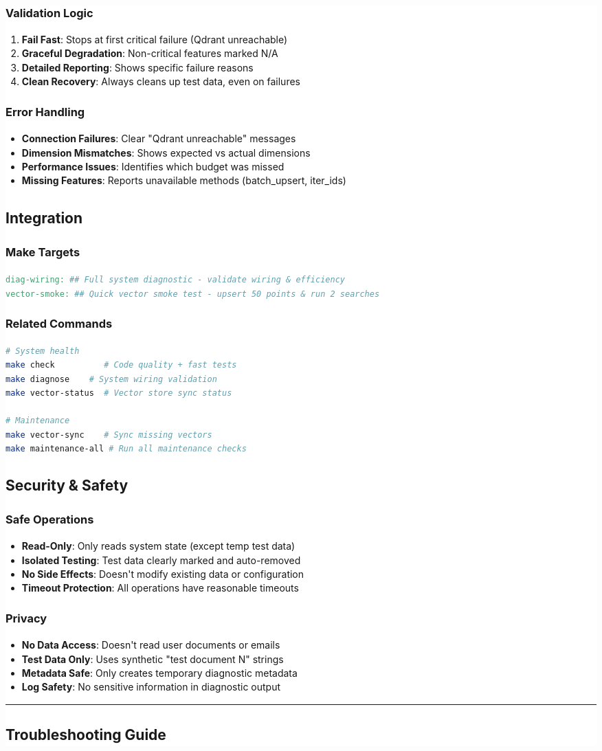 ### Validation Logic
1. **Fail Fast**: Stops at first critical failure (Qdrant unreachable)
2. **Graceful Degradation**: Non-critical features marked N/A
3. **Detailed Reporting**: Shows specific failure reasons
4. **Clean Recovery**: Always cleans up test data, even on failures

### Error Handling
- **Connection Failures**: Clear "Qdrant unreachable" messages
- **Dimension Mismatches**: Shows expected vs actual dimensions
- **Performance Issues**: Identifies which budget was missed
- **Missing Features**: Reports unavailable methods (batch_upsert, iter_ids)

## Integration

### Make Targets
```makefile
diag-wiring: ## Full system diagnostic - validate wiring & efficiency
vector-smoke: ## Quick vector smoke test - upsert 50 points & run 2 searches
```

### Related Commands
```bash
# System health
make check          # Code quality + fast tests
make diagnose    # System wiring validation
make vector-status  # Vector store sync status

# Maintenance
make vector-sync    # Sync missing vectors
make maintenance-all # Run all maintenance checks
```

## Security & Safety

### Safe Operations
- **Read-Only**: Only reads system state (except temp test data)
- **Isolated Testing**: Test data clearly marked and auto-removed
- **No Side Effects**: Doesn't modify existing data or configuration
- **Timeout Protection**: All operations have reasonable timeouts

### Privacy
- **No Data Access**: Doesn't read user documents or emails
- **Test Data Only**: Uses synthetic "test document N" strings
- **Metadata Safe**: Only creates temporary diagnostic metadata
- **Log Safety**: No sensitive information in diagnostic output

---

## Troubleshooting Guide
